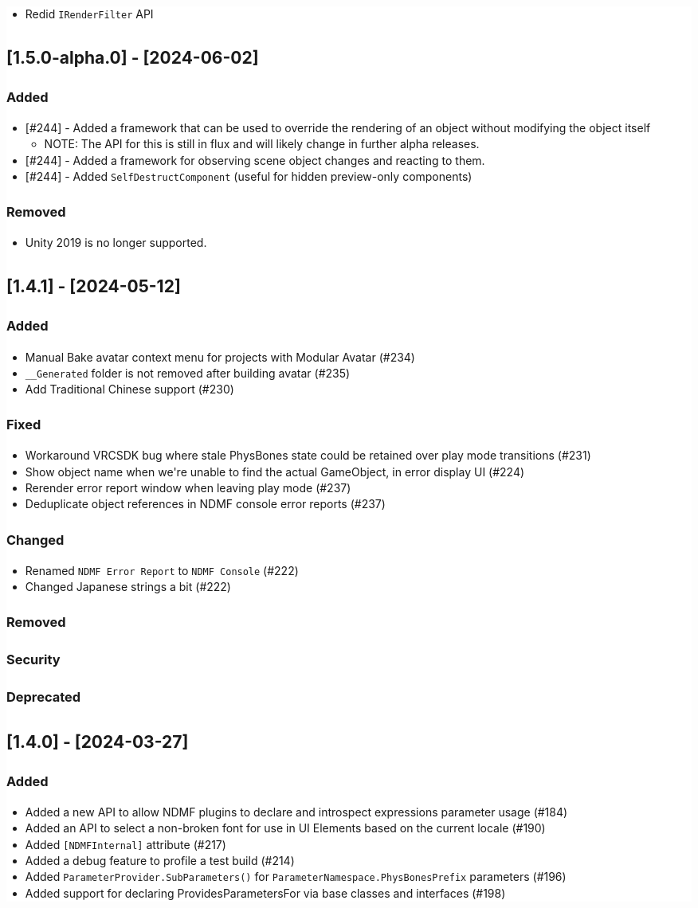 - Redid `IRenderFilter` API

## [1.5.0-alpha.0] - [2024-06-02]

### Added

- [#244] - Added a framework that can be used to override the rendering of an object without modifying the object itself
  - NOTE: The API for this is still in flux and will likely change in further alpha releases.
- [#244] - Added a framework for observing scene object changes and reacting to them.
- [#244] - Added `SelfDestructComponent` (useful for hidden preview-only components)

### Removed

- Unity 2019 is no longer supported.

## [1.4.1] - [2024-05-12]

### Added
- Manual Bake avatar context menu for projects with Modular Avatar (#234)
- `__Generated` folder is not removed after building avatar (#235)
- Add Traditional Chinese support (#230)

### Fixed
- Workaround VRCSDK bug where stale PhysBones state could be retained over play mode transitions (#231) 
- Show object name when we're unable to find the actual GameObject, in error display UI (#224)
- Rerender error report window when leaving play mode (#237)
- Deduplicate object references in NDMF console error reports (#237)

### Changed
- Renamed `NDMF Error Report` to `NDMF Console` (#222)
- Changed Japanese strings a bit (#222)

### Removed

### Security

### Deprecated

## [1.4.0] - [2024-03-27]

### Added
- Added a new API to allow NDMF plugins to declare and introspect expressions parameter usage (#184)
- Added an API to select a non-broken font for use in UI Elements based on the current locale (#190)
- Added `[NDMFInternal]` attribute (#217)
- Added a debug feature to profile a test build (#214)
- Added `ParameterProvider.SubParameters()` for `ParameterNamespace.PhysBonesPrefix` parameters (#196)
- Added support for declaring ProvidesParametersFor via base classes and interfaces (#198)
